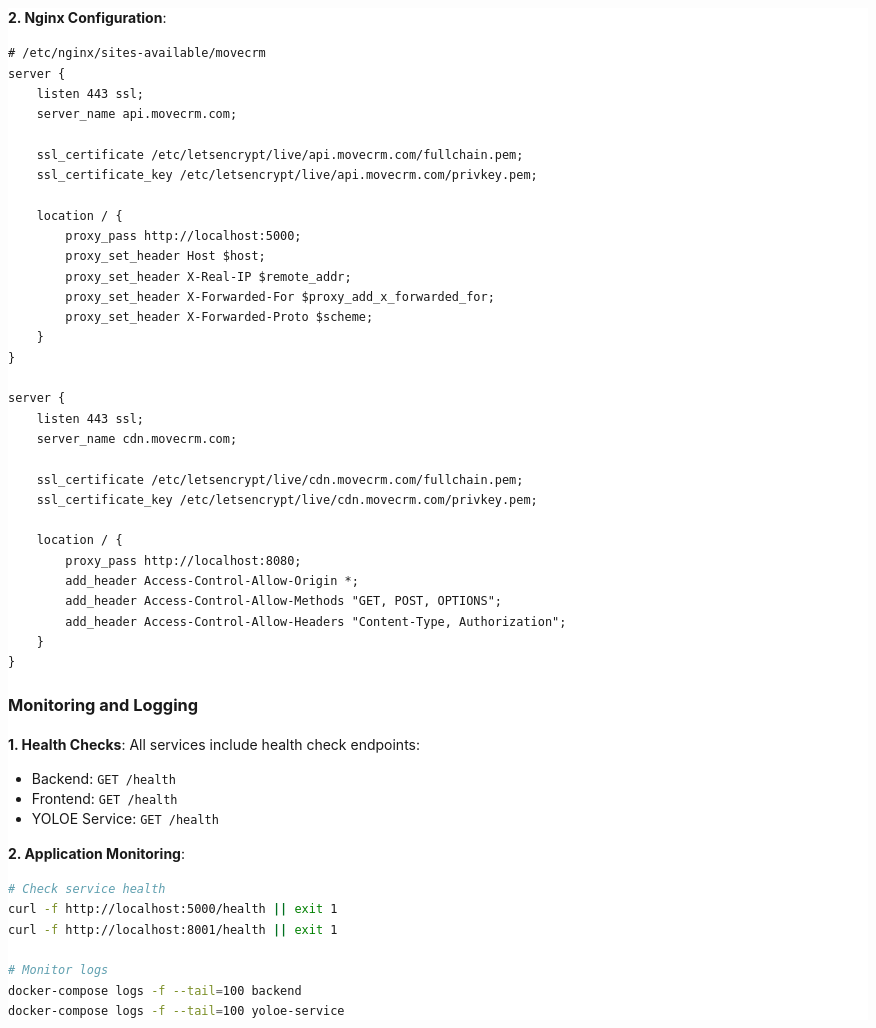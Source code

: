 **2. Nginx Configuration**:
```nginx
# /etc/nginx/sites-available/movecrm
server {
    listen 443 ssl;
    server_name api.movecrm.com;
    
    ssl_certificate /etc/letsencrypt/live/api.movecrm.com/fullchain.pem;
    ssl_certificate_key /etc/letsencrypt/live/api.movecrm.com/privkey.pem;
    
    location / {
        proxy_pass http://localhost:5000;
        proxy_set_header Host $host;
        proxy_set_header X-Real-IP $remote_addr;
        proxy_set_header X-Forwarded-For $proxy_add_x_forwarded_for;
        proxy_set_header X-Forwarded-Proto $scheme;
    }
}

server {
    listen 443 ssl;
    server_name cdn.movecrm.com;
    
    ssl_certificate /etc/letsencrypt/live/cdn.movecrm.com/fullchain.pem;
    ssl_certificate_key /etc/letsencrypt/live/cdn.movecrm.com/privkey.pem;
    
    location / {
        proxy_pass http://localhost:8080;
        add_header Access-Control-Allow-Origin *;
        add_header Access-Control-Allow-Methods "GET, POST, OPTIONS";
        add_header Access-Control-Allow-Headers "Content-Type, Authorization";
    }
}
```

### Monitoring and Logging

**1. Health Checks**:
All services include health check endpoints:
- Backend: `GET /health`
- Frontend: `GET /health` 
- YOLOE Service: `GET /health`

**2. Application Monitoring**:
```bash
# Check service health
curl -f http://localhost:5000/health || exit 1
curl -f http://localhost:8001/health || exit 1

# Monitor logs
docker-compose logs -f --tail=100 backend
docker-compose logs -f --tail=100 yoloe-service
```
